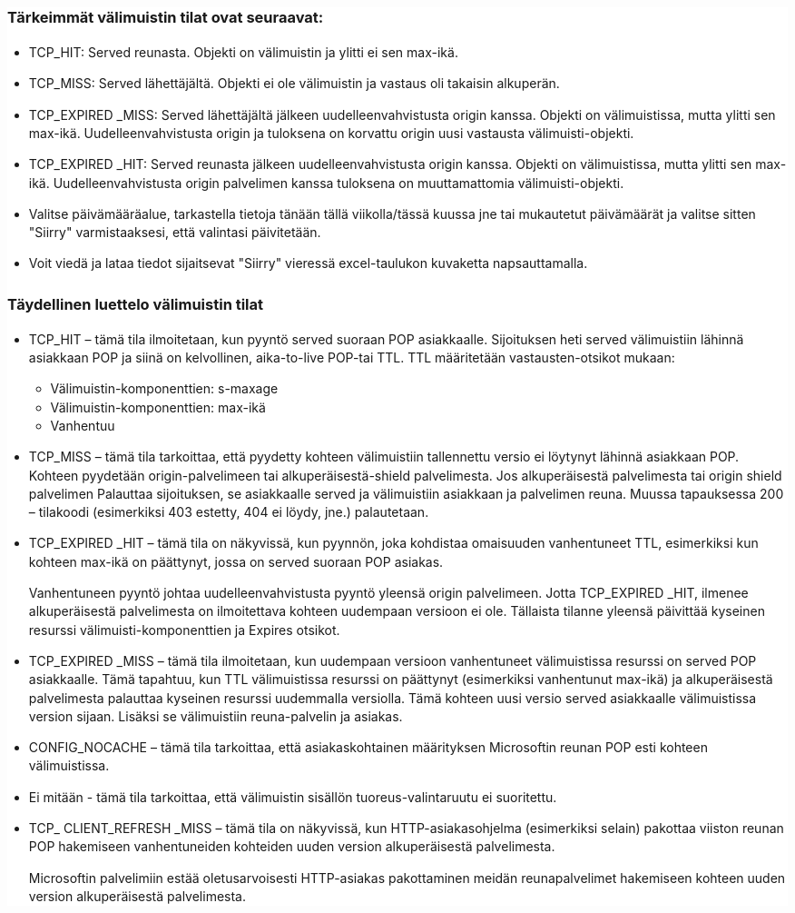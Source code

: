 ### <a name="main-cache-statuses-include"></a>Tärkeimmät välimuistin tilat ovat seuraavat:

- TCP_HIT: Served reunasta. Objekti on välimuistin ja ylitti ei sen max-ikä.
- TCP_MISS: Served lähettäjältä. Objekti ei ole välimuistin ja vastaus oli takaisin alkuperän.
- TCP_EXPIRED _MISS: Served lähettäjältä jälkeen uudelleenvahvistusta origin kanssa. Objekti on välimuistissa, mutta ylitti sen max-ikä. Uudelleenvahvistusta origin ja tuloksena on korvattu origin uusi vastausta välimuisti-objekti.
- TCP_EXPIRED _HIT: Served reunasta jälkeen uudelleenvahvistusta origin kanssa. Objekti on välimuistissa, mutta ylitti sen max-ikä. Uudelleenvahvistusta origin palvelimen kanssa tuloksena on muuttamattomia välimuisti-objekti.

- Valitse päivämääräalue, tarkastella tietoja tänään tällä viikolla/tässä kuussa jne tai mukautetut päivämäärät ja valitse sitten "Siirry" varmistaaksesi, että valintasi päivitetään.
- Voit viedä ja lataa tiedot sijaitsevat "Siirry" vieressä excel-taulukon kuvaketta napsauttamalla.

### <a name="full-list-of-cache-statuses"></a>Täydellinen luettelo välimuistin tilat

- TCP_HIT – tämä tila ilmoitetaan, kun pyyntö served suoraan POP asiakkaalle. Sijoituksen heti served välimuistiin lähinnä asiakkaan POP ja siinä on kelvollinen, aika-to-live POP-tai TTL. TTL määritetään vastausten-otsikot mukaan:

    - Välimuistin-komponenttien: s-maxage
    - Välimuistin-komponenttien: max-ikä
    - Vanhentuu

- TCP_MISS – tämä tila tarkoittaa, että pyydetty kohteen välimuistiin tallennettu versio ei löytynyt lähinnä asiakkaan POP. Kohteen pyydetään origin-palvelimeen tai alkuperäisestä-shield palvelimesta. Jos alkuperäisestä palvelimesta tai origin shield palvelimen Palauttaa sijoituksen, se asiakkaalle served ja välimuistiin asiakkaan ja palvelimen reuna. Muussa tapauksessa 200 – tilakoodi (esimerkiksi 403 estetty, 404 ei löydy, jne.) palautetaan.

- TCP_EXPIRED _HIT – tämä tila on näkyvissä, kun pyynnön, joka kohdistaa omaisuuden vanhentuneet TTL, esimerkiksi kun kohteen max-ikä on päättynyt, jossa on served suoraan POP asiakas.

    Vanhentuneen pyyntö johtaa uudelleenvahvistusta pyyntö yleensä origin palvelimeen. Jotta TCP_EXPIRED _HIT, ilmenee alkuperäisestä palvelimesta on ilmoitettava kohteen uudempaan versioon ei ole. Tällaista tilanne yleensä päivittää kyseinen resurssi välimuisti-komponenttien ja Expires otsikot.

- TCP_EXPIRED _MISS – tämä tila ilmoitetaan, kun uudempaan versioon vanhentuneet välimuistissa resurssi on served POP asiakkaalle. Tämä tapahtuu, kun TTL välimuistissa resurssi on päättynyt (esimerkiksi vanhentunut max-ikä) ja alkuperäisestä palvelimesta palauttaa kyseinen resurssi uudemmalla versiolla. Tämä kohteen uusi versio served asiakkaalle välimuistissa version sijaan. Lisäksi se välimuistiin reuna-palvelin ja asiakas.

- CONFIG_NOCACHE – tämä tila tarkoittaa, että asiakaskohtainen määrityksen Microsoftin reunan POP esti kohteen välimuistissa.

- Ei mitään - tämä tila tarkoittaa, että välimuistin sisällön tuoreus-valintaruutu ei suoritettu.

- TCP_ CLIENT_REFRESH _MISS – tämä tila on näkyvissä, kun HTTP-asiakasohjelma (esimerkiksi selain) pakottaa viiston reunan POP hakemiseen vanhentuneiden kohteiden uuden version alkuperäisestä palvelimesta.

    Microsoftin palvelimiin estää oletusarvoisesti HTTP-asiakas pakottaminen meidän reunapalvelimet hakemiseen kohteen uuden version alkuperäisestä palvelimesta.
